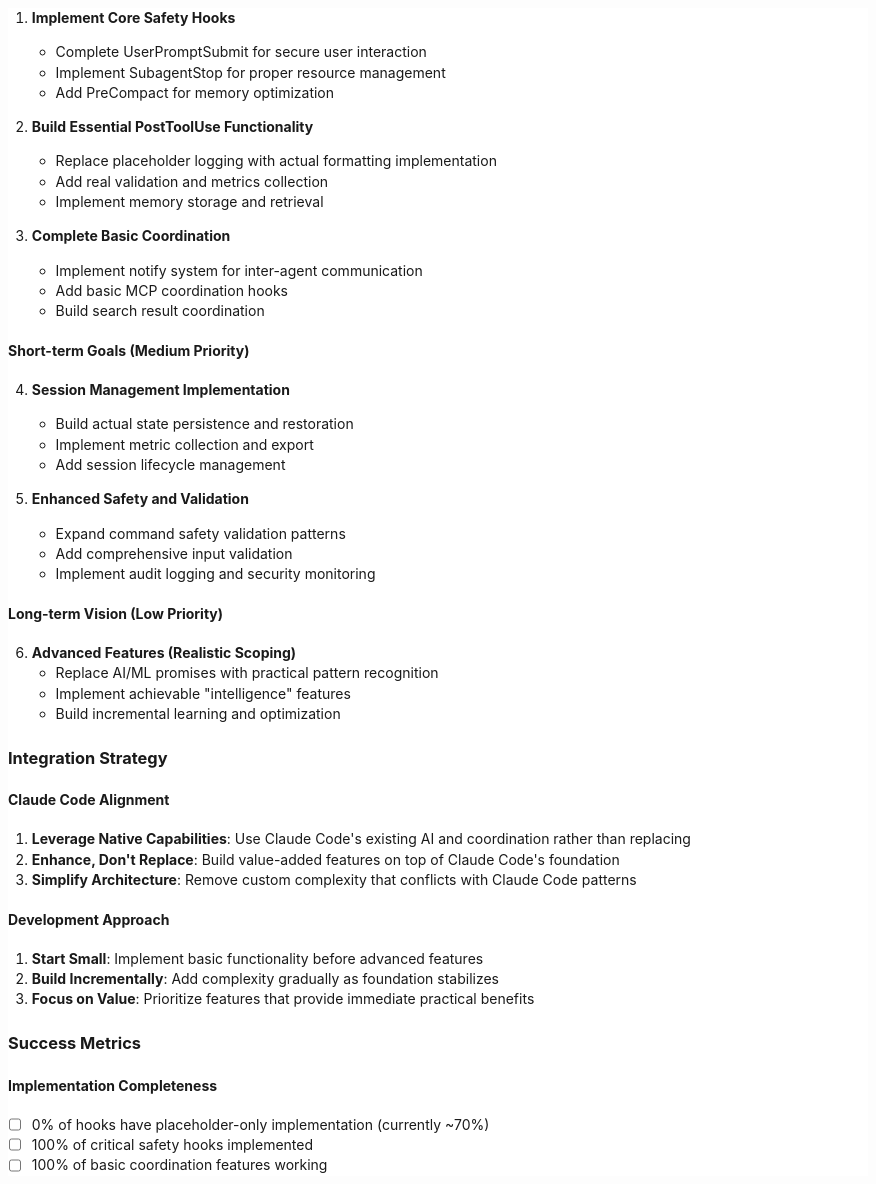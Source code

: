 1. **Implement Core Safety Hooks**
   - Complete UserPromptSubmit for secure user interaction
   - Implement SubagentStop for proper resource management
   - Add PreCompact for memory optimization

2. **Build Essential PostToolUse Functionality**
   - Replace placeholder logging with actual formatting implementation
   - Add real validation and metrics collection
   - Implement memory storage and retrieval

3. **Complete Basic Coordination**
   - Implement notify system for inter-agent communication
   - Add basic MCP coordination hooks
   - Build search result coordination

#### Short-term Goals (Medium Priority)

4. **Session Management Implementation**
   - Build actual state persistence and restoration
   - Implement metric collection and export
   - Add session lifecycle management

5. **Enhanced Safety and Validation**
   - Expand command safety validation patterns
   - Add comprehensive input validation
   - Implement audit logging and security monitoring

#### Long-term Vision (Low Priority)

6. **Advanced Features (Realistic Scoping)**
   - Replace AI/ML promises with practical pattern recognition
   - Implement achievable "intelligence" features
   - Build incremental learning and optimization

### Integration Strategy

#### Claude Code Alignment
1. **Leverage Native Capabilities**: Use Claude Code's existing AI and coordination rather than replacing
2. **Enhance, Don't Replace**: Build value-added features on top of Claude Code's foundation
3. **Simplify Architecture**: Remove custom complexity that conflicts with Claude Code patterns

#### Development Approach
1. **Start Small**: Implement basic functionality before advanced features
2. **Build Incrementally**: Add complexity gradually as foundation stabilizes
3. **Focus on Value**: Prioritize features that provide immediate practical benefits

### Success Metrics

#### Implementation Completeness
- [ ] 0% of hooks have placeholder-only implementation (currently ~70%)
- [ ] 100% of critical safety hooks implemented
- [ ] 100% of basic coordination features working

